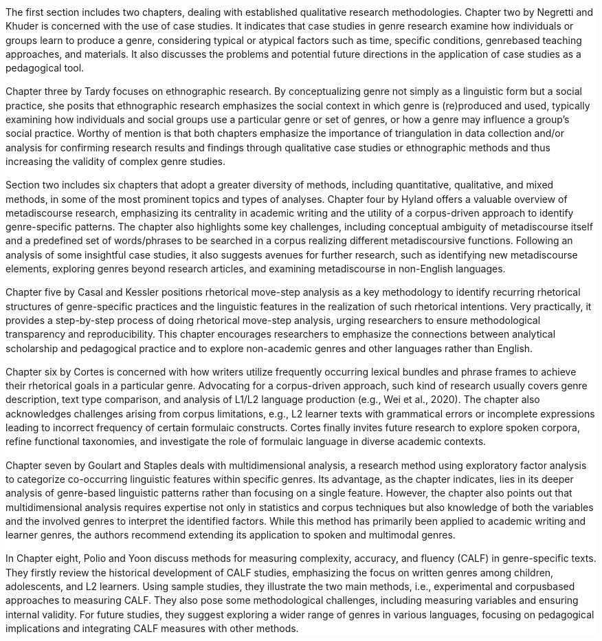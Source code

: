 The first section includes two chapters, dealing with established qualitative research methodologies. Chapter two by Negretti and Khuder is concerned with the use of case studies. It indicates that case studies in genre research examine how individuals or groups learn to produce a genre, considering typical or atypical factors such as time, specific conditions, genrebased teaching approaches, and materials. It also discusses the problems and potential future directions in the application of case studies as a pedagogical tool.

Chapter three by Tardy focuses on ethnographic research. By conceptualizing genre not simply as a linguistic form but a social practice, she posits that ethnographic research emphasizes the social context in which genre is (re)produced and used, typically examining how individuals and social groups use a particular genre or set of genres, or how a genre may influence a group’s social practice. Worthy of mention is that both chapters emphasize the importance of triangulation in data collection and/or analysis for confirming research results and findings through qualitative case studies or ethnographic methods and thus increasing the validity of complex genre studies.

Section two includes six chapters that adopt a greater diversity of methods, including quantitative, qualitative, and mixed methods, in some of the most prominent topics and types of analyses. Chapter four by Hyland offers a valuable overview of metadiscourse research, emphasizing its centrality in academic writing and the utility of a corpus-driven approach to identify genre-specific patterns. The chapter also highlights some key challenges, including conceptual ambiguity of metadiscourse itself and a predefined set of words/phrases to be searched in a corpus realizing different metadiscoursive functions. Following an analysis of some insightful case studies, it also suggests avenues for further research, such as identifying new metadiscourse elements, exploring genres beyond research articles, and examining metadiscourse in non-English languages.

Chapter five by Casal and Kessler positions rhetorical move-step analysis as a key methodology to identify recurring rhetorical structures of genre-specific practices and the linguistic features in the realization of such rhetorical intentions. Very practically, it provides a step-by-step process of doing rhetorical move-step analysis, urging researchers to ensure methodological transparency and reproducibility. This chapter encourages researchers to emphasize the connections between analytical scholarship and pedagogical practice and to explore non-academic genres and other languages rather than English.

Chapter six by Cortes is concerned with how writers utilize frequently occurring lexical bundles and phrase frames to achieve their rhetorical goals in a particular genre. Advocating for a corpus-driven approach, such kind of research usually covers genre description, text type comparison, and analysis of L1/L2 language production (e.g., Wei et al., 2020). The chapter also acknowledges challenges arising from corpus limitations, e.g., L2 learner texts with grammatical errors or incomplete expressions leading to incorrect frequency of certain formulaic constructs. Cortes finally invites future research to explore spoken corpora, refine functional taxonomies, and investigate the role of formulaic language in diverse academic contexts.

Chapter seven by Goulart and Staples deals with multidimensional analysis, a research method using exploratory factor analysis to categorize co-occurring linguistic features within specific genres. Its advantage, as the chapter indicates, lies in its deeper analysis of genre-based linguistic patterns rather than focusing on a single feature. However, the chapter also points out that multidimensional analysis requires expertise not only in statistics and corpus techniques but also knowledge of both the variables and the involved genres to interpret the identified factors. While this method has primarily been applied to academic writing and learner genres, the authors recommend extending its application to spoken and multimodal genres.

In Chapter eight, Polio and Yoon discuss methods for measuring complexity, accuracy, and fluency (CALF) in genre-specific texts. They firstly review the historical development of CALF studies, emphasizing the focus on written genres among children, adolescents, and L2 learners. Using sample studies, they illustrate the two main methods, i.e., experimental and corpusbased approaches to measuring CALF. They also pose some methodological challenges, including measuring variables and ensuring internal validity. For future studies, they suggest exploring a wider range of genres in various languages, focusing on pedagogical implications and integrating CALF measures with other methods.
